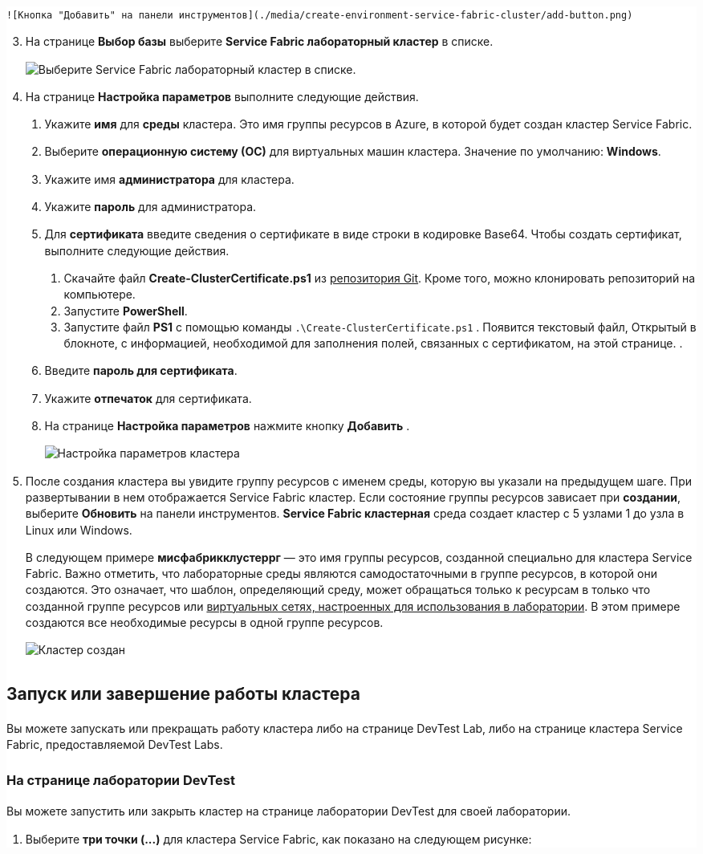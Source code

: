     ![Кнопка "Добавить" на панели инструментов](./media/create-environment-service-fabric-cluster/add-button.png)
3. На странице **Выбор базы** выберите **Service Fabric лабораторный кластер** в списке. 

    ![Выберите Service Fabric лабораторный кластер в списке.](./media/create-environment-service-fabric-cluster/select-service-fabric-cluster.png)
4. На странице **Настройка параметров** выполните следующие действия. 
    1. Укажите **имя** для **среды** кластера. Это имя группы ресурсов в Azure, в которой будет создан кластер Service Fabric. 
    2. Выберите **операционную систему (ОС)** для виртуальных машин кластера. Значение по умолчанию: **Windows**.
    3. Укажите имя **администратора** для кластера. 
    4. Укажите **пароль** для администратора. 
    5. Для **сертификата** введите сведения о сертификате в виде строки в кодировке Base64. Чтобы создать сертификат, выполните следующие действия.
        1. Скачайте файл **Create-ClusterCertificate.ps1** из [репозитория Git](https://github.com/Azure/azure-devtestlab/tree/master/Environments/ServiceFabric-LabCluster). Кроме того, можно клонировать репозиторий на компьютере. 
        2. Запустите **PowerShell**. 
        3. Запустите файл **PS1** с помощью команды `.\Create-ClusterCertificate.ps1` . Появится текстовый файл, Открытый в блокноте, с информацией, необходимой для заполнения полей, связанных с сертификатом, на этой странице. . 
    6. Введите **пароль для сертификата**.
    7. Укажите **отпечаток** для сертификата.
    8. На странице **Настройка параметров** нажмите кнопку **Добавить** . 

        ![Настройка параметров кластера](./media/create-environment-service-fabric-cluster/configure-settings.png)
5. После создания кластера вы увидите группу ресурсов с именем среды, которую вы указали на предыдущем шаге. При развертывании в нем отображается Service Fabric кластер. Если состояние группы ресурсов зависает при **создании**, выберите **Обновить** на панели инструментов. **Service Fabric кластерная** среда создает кластер с 5 узлами 1 до узла в Linux или Windows.

    В следующем примере **мисфабрикклустеррг** — это имя группы ресурсов, созданной специально для кластера Service Fabric. Важно отметить, что лабораторные среды являются самодостаточными в группе ресурсов, в которой они создаются. Это означает, что шаблон, определяющий среду, может обращаться только к ресурсам в только что созданной группе ресурсов или [виртуальных сетях, настроенных для использования в лаборатории](devtest-lab-configure-vnet.md). В этом примере создаются все необходимые ресурсы в одной группе ресурсов.

    ![Кластер создан](./media/create-environment-service-fabric-cluster/cluster-created.png)

## <a name="start-or-stop-the-cluster"></a>Запуск или завершение работы кластера
Вы можете запускать или прекращать работу кластера либо на странице DevTest Lab, либо на странице кластера Service Fabric, предоставляемой DevTest Labs. 

### <a name="from-the-devtest-lab-page"></a>На странице лаборатории DevTest
Вы можете запустить или закрыть кластер на странице лаборатории DevTest для своей лаборатории. 

1. Выберите **три точки (...)** для кластера Service Fabric, как показано на следующем рисунке: 
